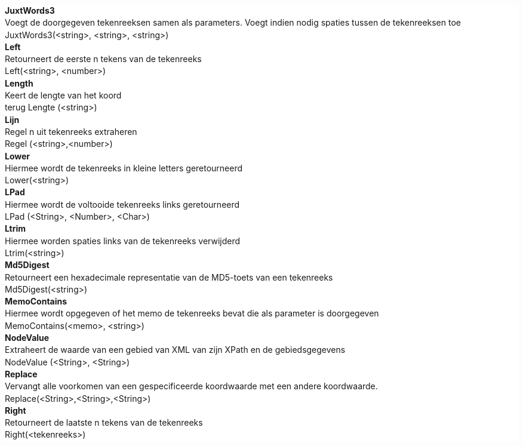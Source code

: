   <tr> 
   <td> <strong>JuxtWords3</strong><br /> </td> 
   <td> Voegt de doorgegeven tekenreeksen samen als parameters. Voegt indien nodig spaties tussen de tekenreeksen toe <br /> </td> 
   <td> JuxtWords3(&lt;string&gt;, &lt;string&gt;, &lt;string&gt;)<br /></td>  
  </tr> 
  <tr> 
   <td> <strong>Left</strong><br /> </td> 
   <td> Retourneert de eerste n tekens van de tekenreeks<br /> </td> 
   <td> Left(&lt;string&gt;, &lt;number&gt;)<br /></td> 
  </tr> 
  <tr> 
   <td> <strong>Length</strong><br /> </td> 
   <td> Keert de lengte van het koord <br /> terug </td> 
   <td> Lengte (&lt;string&gt;)<br /></td> 
  </tr> 
  <tr> 
   <td> <strong> Lijn </strong><br /> </td> 
   <td> Regel n uit tekenreeks extraheren <br /> </td> 
   <td> Regel (&lt;string&gt;,&lt;number&gt;)<br /></td> 
  </tr>
  <tr> 
   <td> <strong>Lower</strong><br /> </td> 
   <td> Hiermee wordt de tekenreeks in kleine letters geretourneerd<br /> </td> 
   <td> Lower(&lt;string&gt;)<br /></td> 
  </tr> 
  <tr> 
   <td> <strong>LPad</strong><br /> </td> 
   <td> Hiermee wordt de voltooide tekenreeks links geretourneerd<br /> </td> 
   <td> LPad (&lt;String&gt;, &lt;Number&gt;, &lt;Char&gt;)<br /></td> 
  </tr> 
  <tr> 
   <td> <strong>Ltrim</strong><br /> </td> 
   <td> Hiermee worden spaties links van de tekenreeks verwijderd<br /> </td> 
   <td> Ltrim(&lt;string&gt;)<br /></td> 
  </tr> 
  <tr> 
   <td> <strong>Md5Digest</strong><br /> </td> 
   <td> Retourneert een hexadecimale representatie van de MD5-toets van een tekenreeks<br /> </td> 
   <td> Md5Digest(&lt;string&gt;)<br /></td> 
  </tr> 
  <tr> 
   <td> <strong>MemoContains</strong><br /> </td> 
   <td> Hiermee wordt opgegeven of het memo de tekenreeks bevat die als parameter is doorgegeven<br /> </td> 
   <td> MemoContains(&lt;memo&gt;, &lt;string&gt;)<br /></td> 
  </tr> 
  <tr> 
   <td> <strong> NodeValue </strong><br /> </td> 
   <td> Extraheert de waarde van een gebied van XML van zijn XPath en de gebiedsgegevens <br /> </td> 
   <td> NodeValue (&lt;String&gt;, &lt;String&gt;)<br /></td> 
  </tr> 
  <tr> 
   <td> <strong>Replace</strong><br /> </td> 
   <td> Vervangt alle voorkomen van een gespecificeerde koordwaarde met een andere koordwaarde.<br /> </td> 
   <td> Replace(&lt;String&gt;,&lt;String&gt;,&lt;String&gt;)<br /></td> 
  </tr> 
  <tr> 
   <td> <strong>Right</strong><br /> </td> 
   <td> Retourneert de laatste n tekens van de tekenreeks<br /> </td> 
   <td> Right(&lt;tekenreeks&gt;)<br /> </td> 
  </tr> 
  <tr> 